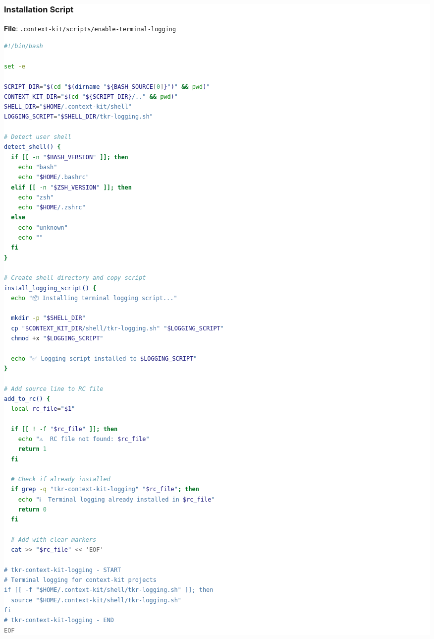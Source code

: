### **Installation Script**
**File**: `.context-kit/scripts/enable-terminal-logging`

```bash
#!/bin/bash

set -e

SCRIPT_DIR="$(cd "$(dirname "${BASH_SOURCE[0]}")" && pwd)"
CONTEXT_KIT_DIR="$(cd "${SCRIPT_DIR}/.." && pwd)"
SHELL_DIR="$HOME/.context-kit/shell"
LOGGING_SCRIPT="$SHELL_DIR/tkr-logging.sh"

# Detect user shell
detect_shell() {
  if [[ -n "$BASH_VERSION" ]]; then
    echo "bash"
    echo "$HOME/.bashrc"
  elif [[ -n "$ZSH_VERSION" ]]; then
    echo "zsh"
    echo "$HOME/.zshrc"
  else
    echo "unknown"
    echo ""
  fi
}

# Create shell directory and copy script
install_logging_script() {
  echo "📦 Installing terminal logging script..."

  mkdir -p "$SHELL_DIR"
  cp "$CONTEXT_KIT_DIR/shell/tkr-logging.sh" "$LOGGING_SCRIPT"
  chmod +x "$LOGGING_SCRIPT"

  echo "✅ Logging script installed to $LOGGING_SCRIPT"
}

# Add source line to RC file
add_to_rc() {
  local rc_file="$1"

  if [[ ! -f "$rc_file" ]]; then
    echo "⚠️  RC file not found: $rc_file"
    return 1
  fi

  # Check if already installed
  if grep -q "tkr-context-kit-logging" "$rc_file"; then
    echo "ℹ️  Terminal logging already installed in $rc_file"
    return 0
  fi

  # Add with clear markers
  cat >> "$rc_file" << 'EOF'

# tkr-context-kit-logging - START
# Terminal logging for context-kit projects
if [[ -f "$HOME/.context-kit/shell/tkr-logging.sh" ]]; then
  source "$HOME/.context-kit/shell/tkr-logging.sh"
fi
# tkr-context-kit-logging - END
EOF
```